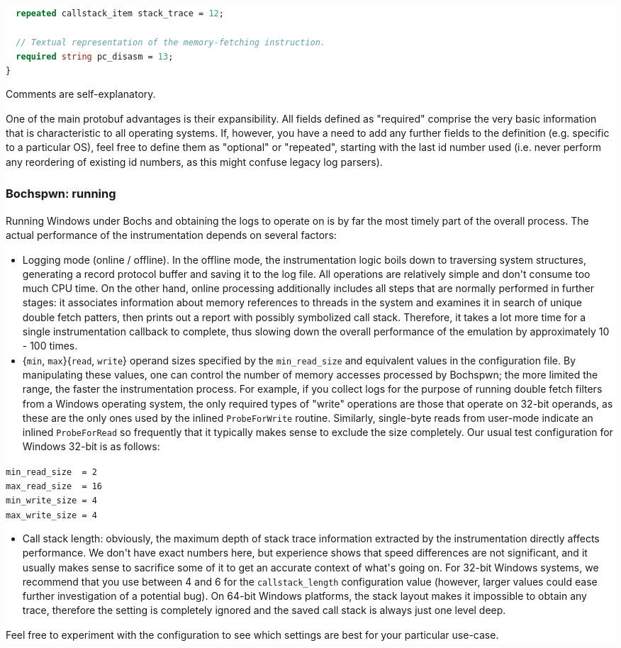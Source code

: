```protobuf
  repeated callstack_item stack_trace = 12;

  // Textual representation of the memory-fetching instruction.
  required string pc_disasm = 13;
}
```

Comments are self-explanatory.

One of the main protobuf advantages is their expansibility. All fields defined as "required" comprise the very basic information that is characteristic to all operating systems. If, however, you have a need to add any further fields to the definition (e.g. specific to a particular OS), feel free to define them as "optional" or "repeated", starting with the last id number used (i.e. never perform any reordering of existing id numbers, as this might confuse legacy log parsers).

### Bochspwn: running

Running Windows under Bochs and obtaining the logs to operate on is by far the most timely part of the overall process. The actual performance of the instrumentation depends on several factors:

- Logging mode (online / offline). In the offline mode, the instrumentation logic boils down to traversing system structures, generating a record protocol buffer and saving it to the log file. All operations are relatively simple and don't consume too much CPU time. On the other hand, online processing additionally includes all steps that are normally performed in further stages: it associates information about memory references to threads in the system and examines it in search of unique double fetch patters, then prints out a report with possibly symbolized call stack. Therefore, it takes a lot more time for a single instrumentation callback to complete, thus slowing down the overall performance of the emulation by approximately 10 - 100 times. 
- {`min`, `max`}{`read`, `write`} operand sizes specified by the `min_read_size` and equivalent values in the configuration file. By manipulating these values, one can control the number of memory accesses processed by Bochspwn; the more limited the range, the faster the instrumentation process. For example, if you collect logs for the purpose of running double fetch filters from a Windows operating system, the only required types of "write" operations are those that operate on 32-bit operands, as these are the only ones used by the inlined `ProbeForWrite` routine. Similarly, single-byte reads from user-mode indicate an inlined `ProbeForRead` so frequently that it typically makes sense to exclude the size completely. Our usual test configuration for Windows 32-bit is as follows:
```
min_read_size  = 2
max_read_size  = 16
min_write_size = 4
max_write_size = 4
```
- Call stack length: obviously, the maximum depth of stack trace information extracted by the instrumentation directly affects performance. We don't have exact numbers here, but experience shows that speed differences are not significant, and it usually makes sense to sacrifice some of it to get an accurate context of what's going on. For 32-bit Windows systems, we recommend that you use between 4 and 6 for the `callstack_length` configuration value (however, larger values could ease further investigation of a potential bug). On 64-bit Windows platforms, the stack layout makes it impossible to obtain any trace, therefore the setting is completely ignored and the saved call stack is always just one level deep.

Feel free to experiment with the configuration to see which settings are best for your particular use-case.
